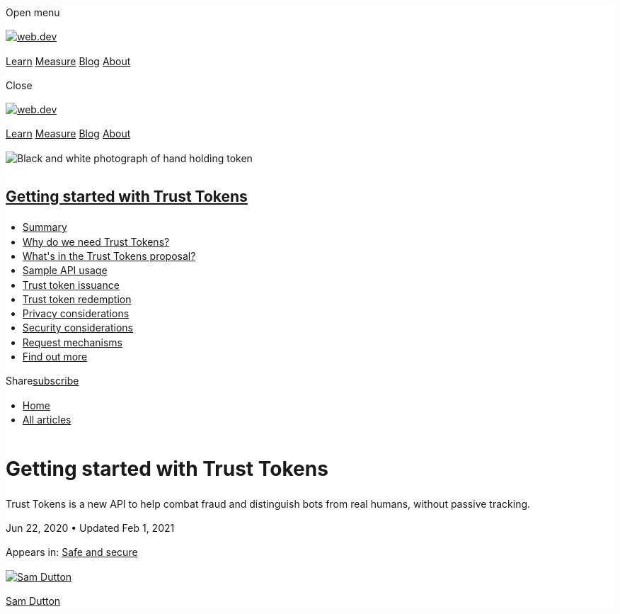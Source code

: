 <span class="w-tooltip w-tooltip--left">Open menu</span>

<a href="/" class="gc-analytics-event header-default__logo-link"><img src="/images/lockup.svg" alt="web.dev" class="header-default__logo" width="125" height="30" /></a>

<a href="/learn/" class="gc-analytics-event header-default__link">Learn</a> <a href="/measure/" class="gc-analytics-event header-default__link">Measure</a> <a href="/blog/" class="gc-analytics-event header-default__link">Blog</a> <a href="/about/" class="gc-analytics-event header-default__link">About</a>

<span class="w-tooltip">Close</span>

<a href="/" class="gc-analytics-event"><img src="/images/lockup.svg" alt="web.dev" class="drawer-default__logo" width="125" height="30" /></a>

<a href="/learn/" class="gc-analytics-event drawer-default__link">Learn</a> <a href="/measure/" class="gc-analytics-event drawer-default__link">Measure</a> <a href="/blog/" class="gc-analytics-event drawer-default__link">Blog</a> <a href="/about/" class="gc-analytics-event drawer-default__link">About</a>

<img src="https://web-dev.imgix.net/image/admin/okxi2ttRG3h1Z4F3cylI.jpg?auto=format" alt="Black and white photograph of hand holding token" class="w-hero w-hero--cover" sizes="100vw" srcset="https://web-dev.imgix.net/image/admin/okxi2ttRG3h1Z4F3cylI.jpg?auto=format&amp;w=200 200w, https://web-dev.imgix.net/image/admin/okxi2ttRG3h1Z4F3cylI.jpg?auto=format&amp;w=228 228w, https://web-dev.imgix.net/image/admin/okxi2ttRG3h1Z4F3cylI.jpg?auto=format&amp;w=260 260w, https://web-dev.imgix.net/image/admin/okxi2ttRG3h1Z4F3cylI.jpg?auto=format&amp;w=296 296w, https://web-dev.imgix.net/image/admin/okxi2ttRG3h1Z4F3cylI.jpg?auto=format&amp;w=338 338w, https://web-dev.imgix.net/image/admin/okxi2ttRG3h1Z4F3cylI.jpg?auto=format&amp;w=385 385w, https://web-dev.imgix.net/image/admin/okxi2ttRG3h1Z4F3cylI.jpg?auto=format&amp;w=439 439w, https://web-dev.imgix.net/image/admin/okxi2ttRG3h1Z4F3cylI.jpg?auto=format&amp;w=500 500w, https://web-dev.imgix.net/image/admin/okxi2ttRG3h1Z4F3cylI.jpg?auto=format&amp;w=571 571w, https://web-dev.imgix.net/image/admin/okxi2ttRG3h1Z4F3cylI.jpg?auto=format&amp;w=650 650w, https://web-dev.imgix.net/image/admin/okxi2ttRG3h1Z4F3cylI.jpg?auto=format&amp;w=741 741w, https://web-dev.imgix.net/image/admin/okxi2ttRG3h1Z4F3cylI.jpg?auto=format&amp;w=845 845w, https://web-dev.imgix.net/image/admin/okxi2ttRG3h1Z4F3cylI.jpg?auto=format&amp;w=964 964w, https://web-dev.imgix.net/image/admin/okxi2ttRG3h1Z4F3cylI.jpg?auto=format&amp;w=1098 1098w, https://web-dev.imgix.net/image/admin/okxi2ttRG3h1Z4F3cylI.jpg?auto=format&amp;w=1252 1252w, https://web-dev.imgix.net/image/admin/okxi2ttRG3h1Z4F3cylI.jpg?auto=format&amp;w=1428 1428w, https://web-dev.imgix.net/image/admin/okxi2ttRG3h1Z4F3cylI.jpg?auto=format&amp;w=1600 1600w" width="1600" height="480" />

<a href="#getting-started-with-trust-tokens" class="w-toc__header--link">Getting started with Trust Tokens</a>
--------------------------------------------------------------------------------------------------------------

-   [Summary](#summary)
-   [Why do we need Trust Tokens?](#why-do-we-need-trust-tokens)
-   [What's in the Trust Tokens proposal?](#what's-in-the-trust-tokens-proposal)
-   [Sample API usage](#sample-api-usage)
-   [Trust token issuance](#trust-token-issuance)
-   [Trust token redemption](#trust-token-redemption)
-   [Privacy considerations](#privacy-considerations)
-   [Security considerations](#security-considerations)
-   [Request mechanisms](#request-mechanisms)
-   [Find out more](#find-out-more)

Share<a href="/newsletter/" class="gc-analytics-event w-actions__fab w-actions__fab--subscribe"><span>subscribe</span></a>

-   <a href="/" class="gc-analytics-event w-breadcrumbs__link w-breadcrumbs__link--left-justify">Home</a>
-   <a href="/blog" class="gc-analytics-event w-breadcrumbs__link">All articles</a>

Getting started with Trust Tokens
=================================

Trust Tokens is a new API to help combat fraud and distinguish bots from real humans, without passive tracking.

Jun 22, 2020 <span class="w-author__separator">•</span> Updated Feb 1, 2021

<span class="w-post-signpost__title">Appears in:</span> <a href="/secure" class="w-post-signpost__link">Safe and secure</a>

[<img src="https://web-dev.imgix.net/image/admin/wPss4TJX9IJ1CJza7iFY.jpg?auto=format&amp;fit=crop&amp;h=64&amp;w=64" alt="Sam Dutton" class="w-author__image" sizes="(min-width: 64px) 64px, calc(100vw - 48px)" srcset="https://web-dev.imgix.net/image/admin/wPss4TJX9IJ1CJza7iFY.jpg?fit=crop&amp;h=64&amp;w=64&amp;auto=format&amp;dpr=1&amp;q=75, https://web-dev.imgix.net/image/admin/wPss4TJX9IJ1CJza7iFY.jpg?fit=crop&amp;h=64&amp;w=64&amp;auto=format&amp;dpr=2&amp;q=50 2x, https://web-dev.imgix.net/image/admin/wPss4TJX9IJ1CJza7iFY.jpg?fit=crop&amp;h=64&amp;w=64&amp;auto=format&amp;dpr=3&amp;q=35 3x, https://web-dev.imgix.net/image/admin/wPss4TJX9IJ1CJza7iFY.jpg?fit=crop&amp;h=64&amp;w=64&amp;auto=format&amp;dpr=4&amp;q=23 4x, https://web-dev.imgix.net/image/admin/wPss4TJX9IJ1CJza7iFY.jpg?fit=crop&amp;h=64&amp;w=64&amp;auto=format&amp;dpr=5&amp;q=20 5x" width="64" height="64" />](/authors/samdutton/)

<a href="/authors/samdutton/" class="w-author__name-link">Sam Dutton</a>
